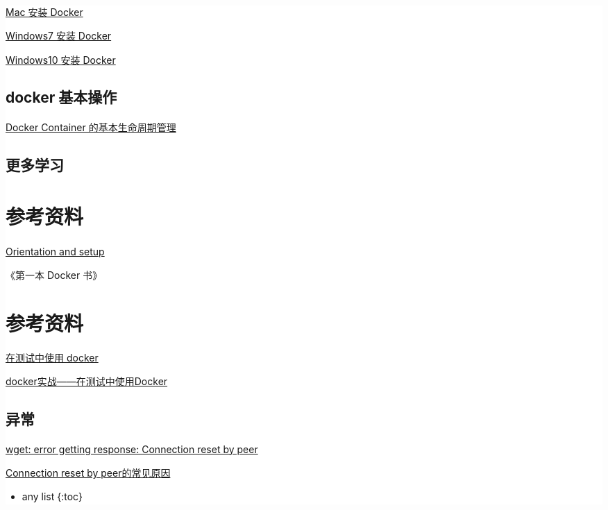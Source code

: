 [Mac 安装 Docker](https://houbb.github.io/2016/10/15/docker-install-on-mac)

[Windows7 安装 Docker](https://houbb.github.io/2016/10/15/docker-install-on-windows7)

[Windows10 安装 Docker](https://houbb.github.io/2019/12/18/docker-install-on-windows10)

## docker 基本操作

[Docker Container 的基本生命周期管理](https://houbb.github.io/2019/12/18/docker-learn-19-container-manager)

## 更多学习



# 参考资料

[Orientation and setup](https://docs.docker.com/get-started/)

《第一本 Docker 书》

# 参考资料

[在测试中使用 docker](https://www.cnblogs.com/limengchun/p/11942732.html)

[docker实战——在测试中使用Docker](https://www.cnblogs.com/Bourbon-tian/p/6902843.html)

## 异常

[wget: error getting response: Connection reset by peer](https://cikeblog.com/alpine-linux-wget-error-getting-response-connection-reset-by-pee.html)

[Connection reset by peer的常见原因](https://blog.csdn.net/candyguy242/article/details/25699727)

* any list
{:toc}
